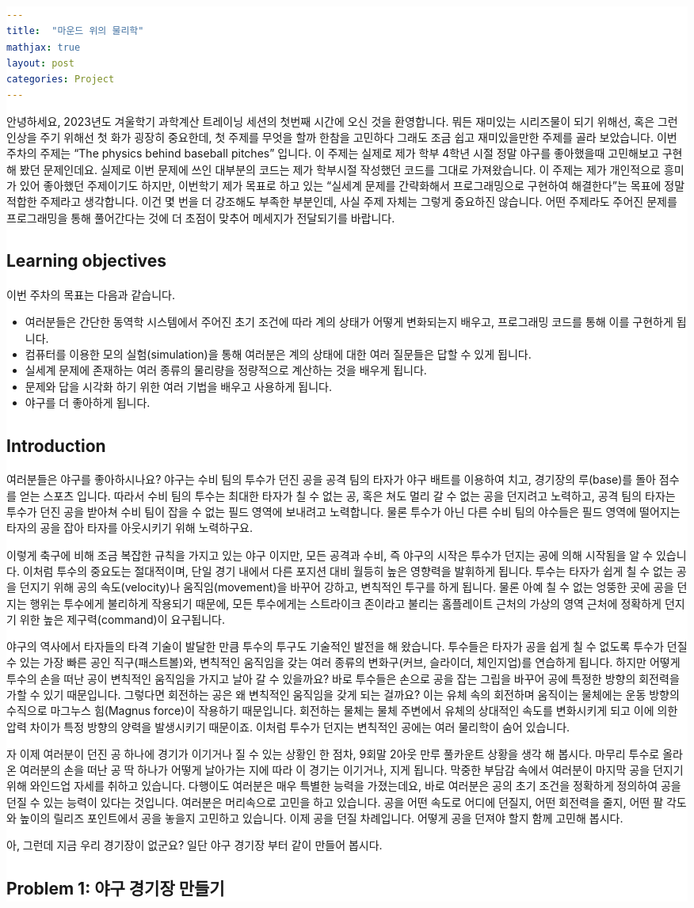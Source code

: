 ```yaml
---
title:  "마운드 위의 물리학"
mathjax: true
layout: post
categories: Project
---
```


안녕하세요, 2023년도 겨울학기 과학계산 트레이닝 세션의 첫번째 시간에 오신 것을 환영합니다. 뭐든 재미있는 시리즈물이 되기 위해선, 혹은 그런 인상을 주기 위해선 첫 화가 굉장히 중요한데, 첫 주제를 무엇을 할까 한참을 고민하다 그래도 조금 쉽고 재미있을만한 주제를 골라 보았습니다. 이번 주차의 주제는 “The physics behind baseball pitches” 입니다. 이 주제는 실제로 제가 학부 4학년 시절 정말 야구를 좋아했을때 고민해보고 구현해 봤던 문제인데요. 실제로 이번 문제에 쓰인 대부분의 코드는 제가 학부시절 작성했던 코드를 그대로 가져왔습니다. 이 주제는 제가 개인적으로 흥미가 있어 좋아했던 주제이기도 하지만, 이번학기 제가 목표로 하고 있는 “실세계 문제를 간략화해서 프로그래밍으로 구현하여 해결한다”는 목표에 정말 적합한 주제라고 생각합니다. 이건 몇 번을 더 강조해도 부족한 부분인데, 사실 주제 자체는 그렇게 중요하진 않습니다. 어떤 주제라도 주어진 문제를 프로그래밍을 통해 풀어간다는 것에 더 초점이 맞추어 메세지가 전달되기를 바랍니다.

## Learning objectives

이번 주차의 목표는 다음과 같습니다.  

- 여러분들은 간단한 동역학 시스템에서 주어진 초기 조건에 따라 계의 상태가 어떻게 변화되는지 배우고, 프로그래밍 코드를 통해 이를 구현하게 됩니다.
- 컴퓨터를 이용한 모의 실험(simulation)을 통해 여러분은 계의 상태에 대한 여러 질문들은 답할 수 있게 됩니다.
- 실세계 문제에 존재하는 여러 종류의 물리량을 정량적으로 계산하는 것을 배우게 됩니다.
- 문제와 답을 시각화 하기 위한 여러 기법을 배우고 사용하게 됩니다.
- 야구를 더 좋아하게 됩니다.

## Introduction

여러분들은 야구를 좋아하시나요? 야구는 수비 팀의 투수가 던진 공을 공격 팀의 타자가 야구 배트를 이용하여 치고, 경기장의 루(base)를 돌아 점수를 얻는 스포츠 입니다. 따라서 수비 팀의 투수는 최대한 타자가 칠 수 없는 공, 혹은 쳐도 멀리 갈 수 없는 공을 던지려고 노력하고, 공격 팀의 타자는 투수가 던진 공을 받아쳐 수비 팀이 잡을 수 없는 필드 영역에 보내려고 노력합니다. 물론 투수가 아닌 다른 수비 팀의 야수들은 필드 영역에 떨어지는 타자의 공을 잡아 타자를 아웃시키기 위해 노력하구요. 

이렇게 축구에 비해 조금 복잡한 규칙을 가지고 있는 야구 이지만, 모든 공격과 수비, 즉 야구의 시작은 투수가 던지는 공에 의해 시작됨을 알 수 있습니다. 이처럼 투수의 중요도는 절대적이며, 단일 경기 내에서 다른 포지션 대비 월등히 높은 영향력을 발휘하게 됩니다. 투수는 타자가 쉽게 칠 수 없는 공을 던지기 위해 공의 속도(velocity)나 움직임(movement)을 바꾸어 강하고, 변칙적인 투구를 하게 됩니다. 물론 아예 칠 수 없는 엉뚱한 곳에 공을 던지는 행위는 투수에게 불리하게 작용되기 때문에, 모든 투수에게는 스트라이크 존이라고 불리는 홈플레이트 근처의 가상의 영역 근처에 정확하게 던지기 위한 높은 제구력(command)이 요구됩니다. 

야구의 역사에서 타자들의 타격 기술이 발달한 만큼 투수의 투구도 기술적인 발전을 해 왔습니다. 투수들은 타자가 공을 쉽게 칠 수 없도록 투수가 던질 수 있는 가장 빠른 공인 직구(패스트볼)와, 변칙적인 움직임을 갖는 여러 종류의 변화구(커브, 슬라이더, 체인지업)를 연습하게 됩니다. 하지만 어떻게 투수의 손을 떠난 공이 변칙적인 움직임을 가지고 날아 갈 수 있을까요? 바로 투수들은 손으로 공을 잡는 그립을 바꾸어 공에 특정한 방향의 회전력을 가할 수 있기 때문입니다. 그렇다면 회전하는 공은 왜 변칙적인 움직임을 갖게 되는 걸까요? 이는 유체 속의 회전하며 움직이는 물체에는 운동 방향의 수직으로 마그누스 힘(Magnus force)이 작용하기 때문입니다. 회전하는 물체는 물체 주변에서 유체의 상대적인 속도를 변화시키게 되고 이에 의한 압력 차이가 특정 방향의 양력을 발생시키기 때문이죠. 이처럼 투수가 던지는 변칙적인 공에는 여러 물리학이 숨어 있습니다. 

자 이제 여러분이 던진 공 하나에 경기가 이기거나 질 수 있는 상황인 한 점차, 9회말 2아웃 만루 풀카운트 상황을 생각 해 봅시다. 마무리 투수로 올라온 여러분의 손을 떠난 공 딱 하나가 어떻게 날아가는 지에 따라 이 경기는 이기거나, 지게 됩니다. 막중한 부담감 속에서 여러분이 마지막 공을 던지기 위해 와인드업 자세를 취하고 있습니다. 다행이도 여러분은 매우 특별한 능력을 가졌는데요, 바로 여러분은 공의 초기 조건을 정확하게 정의하여 공을 던질 수 있는 능력이 있다는 것입니다. 여러분은 머리속으로 고민을 하고 있습니다. 공을 어떤 속도로 어디에 던질지, 어떤 회전력을 줄지, 어떤 팔 각도와 높이의 릴리즈 포인트에서 공을 놓을지 고민하고 있습니다. 이제 공을 던질 차례입니다. 어떻게 공을 던져야 할지 함께 고민해 봅시다.

아, 그런데 지금 우리 경기장이 없군요? 일단 야구 경기장 부터 같이 만들어 봅시다.

## Problem 1: 야구 경기장 만들기
